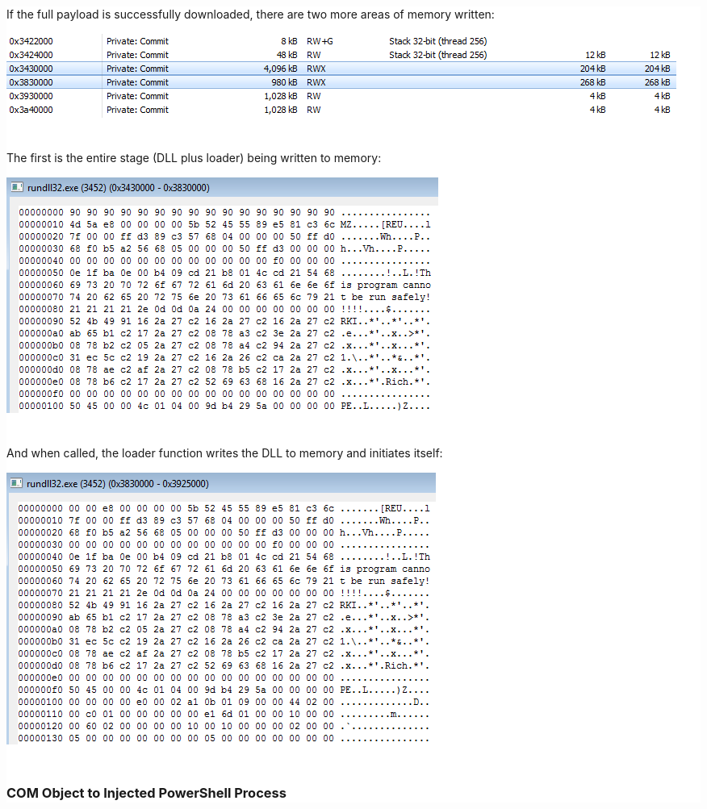 If the full payload is successfully downloaded, there are two more areas of memory written:

![](images/Phishing%20To%20Injection%20Techniques/image020.png)<br><br>

The first is the entire stage (DLL plus loader) being written to memory:

![](images/Phishing%20To%20Injection%20Techniques/image021.png)<br><br>

And when called, the loader function writes the DLL to memory and initiates itself:

![](images/Phishing%20To%20Injection%20Techniques/image022.png)<br><br>




### COM Object to Injected PowerShell Process
